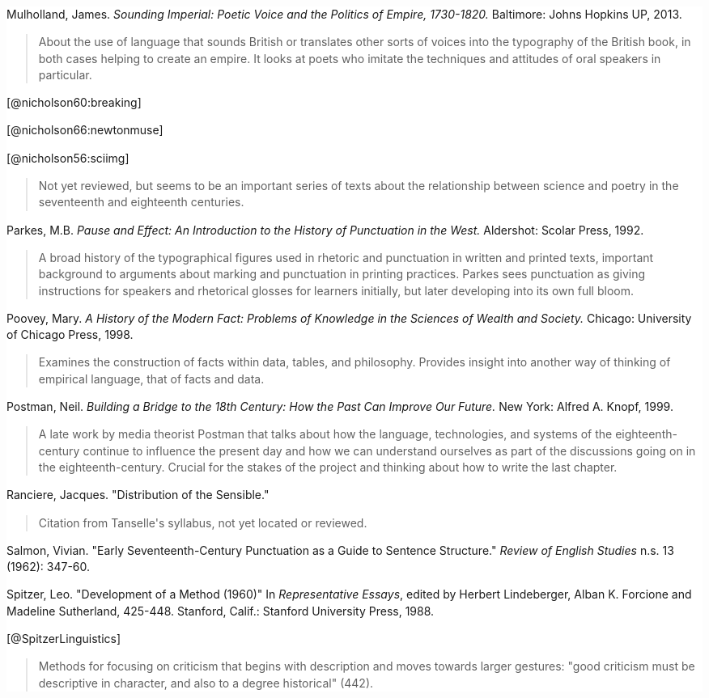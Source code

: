 Mulholland, James. *Sounding Imperial: Poetic Voice and the Politics
of Empire, 1730-1820.* Baltimore: Johns Hopkins UP, 2013.

> About the use of language that sounds British or translates other
> sorts of voices into the typography of the British book, in both
> cases helping to create an empire. It looks at poets who imitate the
> techniques and attitudes of oral speakers in particular.

[@nicholson60:breaking]

[@nicholson66:newtonmuse]

[@nicholson56:sciimg]

> Not yet reviewed, but seems to be an important series of texts about
> the relationship between science and poetry in the seventeenth and
> eighteenth centuries.

Parkes, M.B. *Pause and Effect: An Introduction to the History of
Punctuation in the West.* Aldershot: Scolar Press, 1992.

> A broad history of the typographical figures used in rhetoric and
> punctuation in written and printed texts, important background to
> arguments about marking and punctuation in printing
> practices. Parkes sees punctuation as giving instructions for
> speakers and rhetorical glosses for learners initially, but later
> developing into its own full bloom.

Poovey, Mary. *A History of the Modern Fact: Problems of Knowledge in
the Sciences of Wealth and Society.* Chicago: University of Chicago
Press, 1998.

> Examines the construction of facts within data, tables, and
> philosophy. Provides insight into another way of thinking of
> empirical language, that of facts and data.

Postman, Neil. *Building a Bridge to the 18th Century: How the Past
Can Improve Our Future.* New York: Alfred A. Knopf, 1999.

> A late work by media theorist Postman that talks about how the
> language, technologies, and systems of the eighteenth-century continue to
> influence the present day and how we can understand ourselves as
> part of the discussions going on in the eighteenth-century. Crucial for
> the stakes of the project and thinking about how to write the last chapter.

Ranciere, Jacques. "Distribution of the Sensible."

> Citation from Tanselle's syllabus, not yet located or reviewed.

Salmon, Vivian. "Early Seventeenth-Century Punctuation as a Guide to
Sentence Structure." *Review of English Studies* n.s. 13 (1962): 347-60.

Spitzer, Leo. "Development of a Method (1960)" In *Representative
Essays*, edited by Herbert Lindeberger, Alban K. Forcione and Madeline
Sutherland, 425-448. Stanford, Calif.: Stanford University Press, 1988.

[@SpitzerLinguistics]

> Methods for focusing on criticism that begins with description and
> moves towards larger gestures: "good criticism must be descriptive
> in character, and also to a degree historical" (442).
